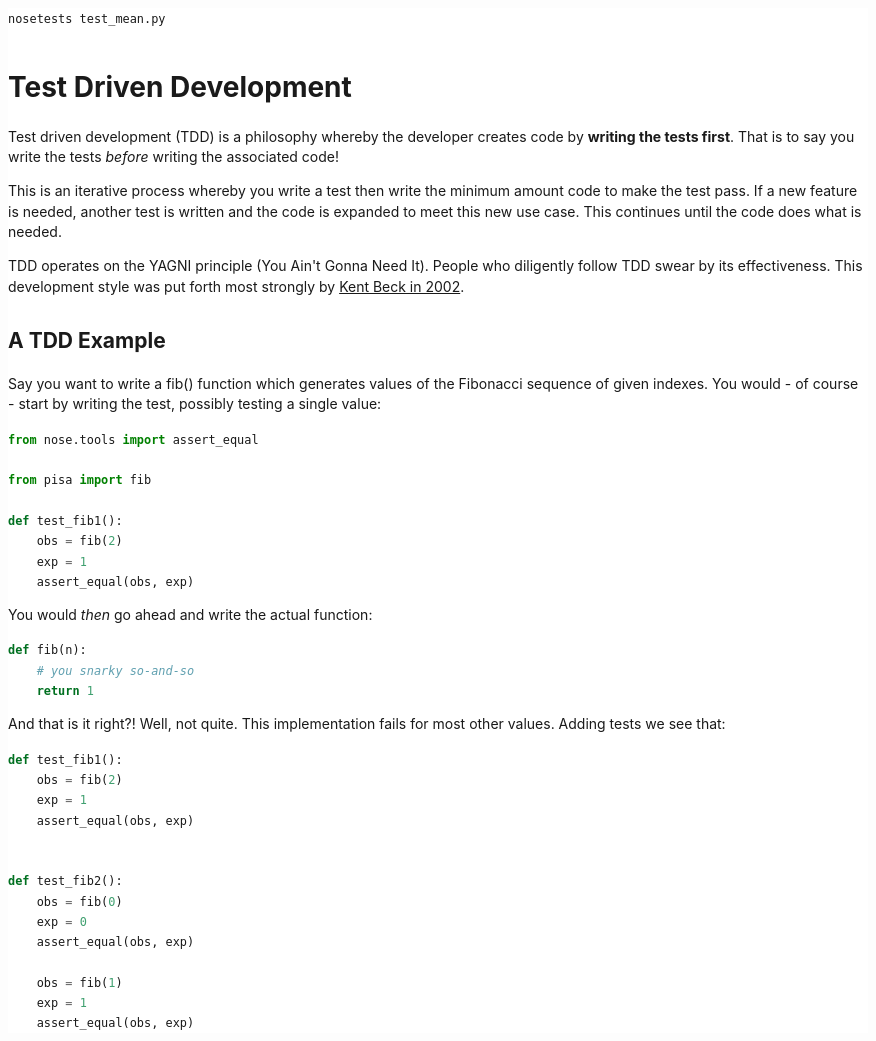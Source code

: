    nosetests test_mean.py

# Test Driven Development

Test driven development (TDD) is a philosophy whereby the developer
creates code by **writing the tests first**. That is to say you write the
tests *before* writing the associated code!

This is an iterative process whereby you write a test then write the
minimum amount code to make the test pass. If a new feature is needed,
another test is written and the code is expanded to meet this new use
case. This continues until the code does what is needed.

TDD operates on the YAGNI principle (You Ain't Gonna Need It). People
who diligently follow TDD swear by its effectiveness. This development
style was put forth most strongly by [Kent Beck in
2002](http://www.amazon.com/Test-Driven-Development-By-Example/dp/0321146530).

## A TDD Example

Say you want to write a fib() function which generates values of the
Fibonacci sequence of given indexes. You would - of course - start by
writing the test, possibly testing a single value:

```python
from nose.tools import assert_equal

from pisa import fib

def test_fib1():
    obs = fib(2)
    exp = 1
    assert_equal(obs, exp)
```

You would *then* go ahead and write the actual function:

```python
def fib(n):
    # you snarky so-and-so
    return 1
```

And that is it right?! Well, not quite. This implementation fails for
most other values. Adding tests we see that:

```python
def test_fib1():
    obs = fib(2)
    exp = 1
    assert_equal(obs, exp)


def test_fib2():
    obs = fib(0)
    exp = 0
    assert_equal(obs, exp)

    obs = fib(1)
    exp = 1
    assert_equal(obs, exp)
```
